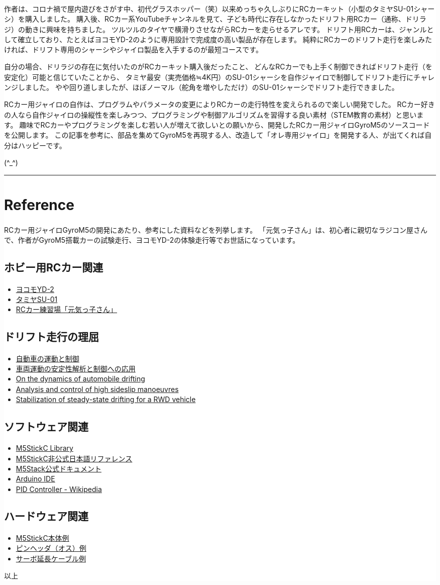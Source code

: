 作者は、コロナ禍で屋内遊びをさがす中、初代グラスホッパー（笑）以来めっちゃ久しぶりにRCカーキット（小型のタミヤSU-01シャーシ）を購入しました。
購入後、RCカー系YouTubeチャンネルを見て、子ども時代に存在しなかったドリフト用RCカー（通称、ドリラジ）の動きに興味を持ちました。
ツルツルのタイヤで横滑りさせながらRCカーを走らせるアレです。
ドリフト用RCカーは、ジャンルとして確立しており、たとえばヨコモYD-2のように専用設計で完成度の高い製品が存在します。
純粋にRCカーのドリフト走行を楽しみたければ、ドリフト専用のシャーシやジャイロ製品を入手するのが最短コースです。

自分の場合、ドリラジの存在に気付いたのがRCカーキット購入後だったこと、
どんなRCカーでも上手く制御できればドリフト走行（を安定化）可能と信じていたことから、
タミヤ最安（実売価格≒4K円）のSU-01シャーシを自作ジャイロで制御してドリフト走行にチャレンジしました。
やや回り道しましたが、ほぼノーマル（舵角を増やしただけ）のSU-01シャーシでドリフト走行できました。

RCカー用ジャイロの自作は、プログラムやパラメータの変更によりRCカーの走行特性を変えられるので楽しい開発でした。
RCカー好きの人なら自作ジャイロの操縦性を楽しみつつ、プログラミングや制御アルゴリズムを習得する良い素材（STEM教育の素材）と思います。
趣味でRCカーやプログラミングを楽しむ若い人が増えて欲しいとの願いから、開発したRCカー用ジャイロGyroM5のソースコードを公開します。
この記事を参考に、部品を集めてGyroM5を再現する人、改造して「オレ専用ジャイロ」を開発する人、が出てくれば自分はハッピーです。

(^_^)


---

# Reference

RCカー用ジャイロGyroM5の開発にあたり、参考にした資料などを列挙します。
「元気っ子さん」は、初心者に親切なラジコン屋さんで、作者がGyroM5搭載カーの試験走行、ヨコモYD-2の体験走行等でお世話になっています。

## ホビー用RCカー関連
- [ヨコモYD-2](https://teamyokomo.com/product/dp-yd2/)
- [タミヤSU-01](https://www.tamiya.com/japan/products/product_info_ex.html?genre_item=7101)
- [RCカー練習場「元気っ子さん」](https://genkikkosan.com/)

## ドリフト走行の理屈
- [自動車の運動と制御](https://www.amazon.co.jp/dp/4501419202/)
- [車両運動の安定性解析と制御への応用](https://www.tytlabs.com/japanese/review/rev321pdf/321_013ono.pdf)
- [On the dynamics of automobile drifting](https://citeseerx.ist.psu.edu/viewdoc/download?doi=10.1.1.103.9227&rep=rep1&type=pdf)
- [Analysis and control of high sideslip manoeuvres](https://www.tandfonline.com/doi/abs/10.1080/00423111003746140?journalCode=nvsd20)
- [Stabilization of steady-state drifting for a RWD vehicle](http://dcsl.gatech.edu/papers/avec10.pdf)

## ソフトウェア関連
- [M5StickC Library](https://github.com/m5stack/M5StickC)
- [M5StickC非公式日本語リファレンス](https://lang-ship.com/reference/unofficial/M5StickC/)
- [M5Stack公式ドキュメント](https://github.com/m5stack/m5-docs/blob/master/docs/ja/README_ja.md)
- [Arduino IDE](https://www.arduino.cc/en/software)
- [PID Controller - Wikipedia](https://en.wikipedia.org/wiki/PID_controller)

## ハードウェア関連
- [M5StickC本体例](https://www.switch-science.com/catalog/5517/)
- [ピンヘッダ（オス）例](https://www.amazon.co.jp/dp/B012HY288S/)
- [サーボ延長ケーブル例](https://www.amazon.co.jp/dp/B00W9ST610/)


以上
